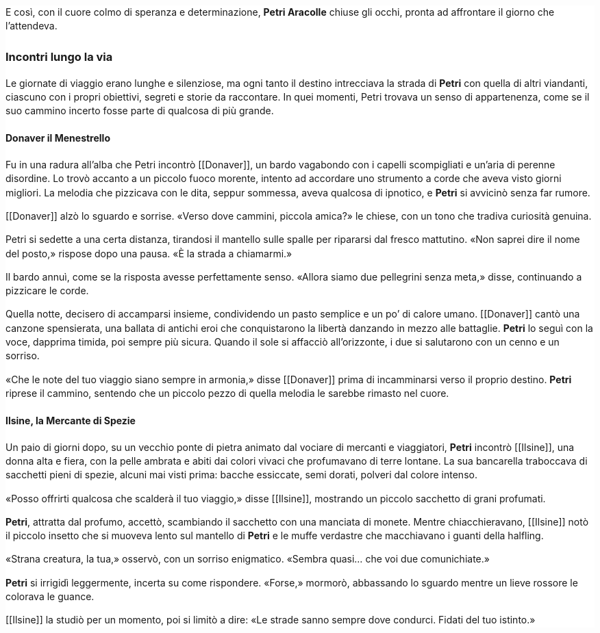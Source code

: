 E così, con il cuore colmo di speranza e determinazione, **Petri Aracolle** chiuse gli occhi, pronta ad affrontare il giorno che l’attendeva. 

### Incontri lungo la via 

Le giornate di viaggio erano lunghe e silenziose, ma ogni tanto il destino intrecciava la strada di **Petri** con quella di altri viandanti, ciascuno con i propri obiettivi, segreti e storie da raccontare. In quei momenti, Petri trovava un senso di appartenenza, come se il suo cammino incerto fosse parte di qualcosa di più grande. 

#### Donaver il Menestrello 

Fu in una radura all’alba che Petri incontrò [[Donaver]], un bardo vagabondo con i capelli scompigliati e un’aria di perenne disordine. Lo trovò accanto a un piccolo fuoco morente, intento ad accordare uno strumento a corde che aveva visto giorni migliori. La melodia che pizzicava con le dita, seppur sommessa, aveva qualcosa di ipnotico, e **Petri** si avvicinò senza far rumore. 

[[Donaver]] alzò lo sguardo e sorrise. «Verso dove cammini, piccola amica?» le chiese, con un tono che tradiva curiosità genuina. 

Petri si sedette a una certa distanza, tirandosi il mantello sulle spalle per ripararsi dal fresco mattutino. «Non saprei dire il nome del posto,» rispose dopo una pausa. «È la strada a chiamarmi.» 

Il bardo annuì, come se la risposta avesse perfettamente senso. «Allora siamo due pellegrini senza meta,» disse, continuando a pizzicare le corde. 

Quella notte, decisero di accamparsi insieme, condividendo un pasto semplice e un po’ di calore umano. [[Donaver]] cantò una canzone spensierata, una ballata di antichi eroi che conquistarono la libertà danzando in mezzo alle battaglie. **Petri** lo seguì con la voce, dapprima timida, poi sempre più sicura. Quando il sole si affacciò all’orizzonte, i due si salutarono con un cenno e un sorriso. 

«Che le note del tuo viaggio siano sempre in armonia,» disse [[Donaver]] prima di incamminarsi verso il proprio destino. **Petri** riprese il cammino, sentendo che un piccolo pezzo di quella melodia le sarebbe rimasto nel cuore. 

#### Ilsine, la Mercante di Spezie 

Un paio di giorni dopo, su un vecchio ponte di pietra animato dal vociare di mercanti e viaggiatori, **Petri** incontrò [[Ilsine]], una donna alta e fiera, con la pelle ambrata e abiti dai colori vivaci che profumavano di terre lontane. La sua bancarella traboccava di sacchetti pieni di spezie, alcuni mai visti prima: bacche essiccate, semi dorati, polveri dal colore intenso. 

«Posso offrirti qualcosa che scalderà il tuo viaggio,» disse [[Ilsine]], mostrando un piccolo sacchetto di grani profumati. 

**Petri**, attratta dal profumo, accettò, scambiando il sacchetto con una manciata di monete. Mentre chiacchieravano, [[Ilsine]] notò il piccolo insetto che si muoveva lento sul mantello di **Petri** e le muffe verdastre che macchiavano i guanti della halfling. 

«Strana creatura, la tua,» osservò, con un sorriso enigmatico. «Sembra quasi… che voi due comunichiate.» 

**Petri** si irrigidì leggermente, incerta su come rispondere. «Forse,» mormorò, abbassando lo sguardo mentre un lieve rossore le colorava le guance. 

[[Ilsine]] la studiò per un momento, poi si limitò a dire: «Le strade sanno sempre dove condurci. Fidati del tuo istinto.» 
